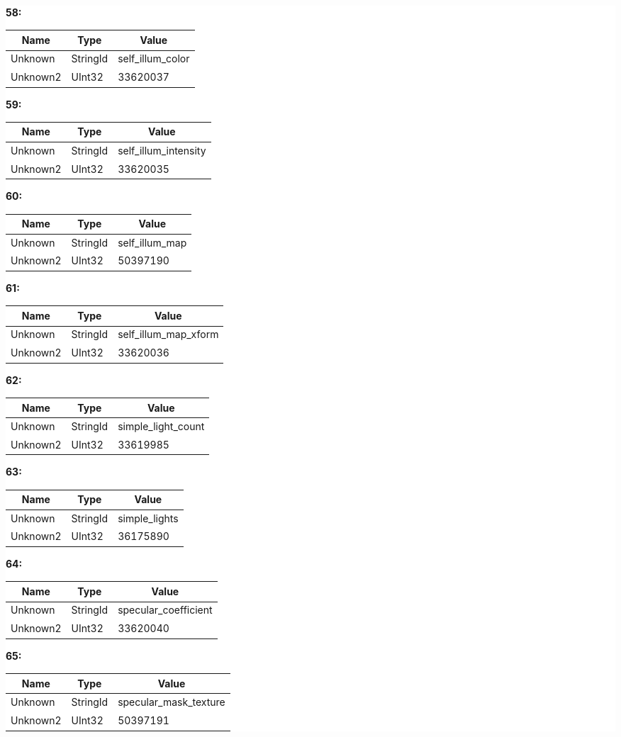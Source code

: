 
**58:**

Name	| Type	| Value
---	|---	|---	|
Unknown	|StringId	|self_illum_color
Unknown2	|UInt32	|33620037


**59:**

Name	| Type	| Value
---	|---	|---	|
Unknown	|StringId	|self_illum_intensity
Unknown2	|UInt32	|33620035


**60:**

Name	| Type	| Value
---	|---	|---	|
Unknown	|StringId	|self_illum_map
Unknown2	|UInt32	|50397190


**61:**

Name	| Type	| Value
---	|---	|---	|
Unknown	|StringId	|self_illum_map_xform
Unknown2	|UInt32	|33620036


**62:**

Name	| Type	| Value
---	|---	|---	|
Unknown	|StringId	|simple_light_count
Unknown2	|UInt32	|33619985


**63:**

Name	| Type	| Value
---	|---	|---	|
Unknown	|StringId	|simple_lights
Unknown2	|UInt32	|36175890


**64:**

Name	| Type	| Value
---	|---	|---	|
Unknown	|StringId	|specular_coefficient
Unknown2	|UInt32	|33620040


**65:**

Name	| Type	| Value
---	|---	|---	|
Unknown	|StringId	|specular_mask_texture
Unknown2	|UInt32	|50397191
